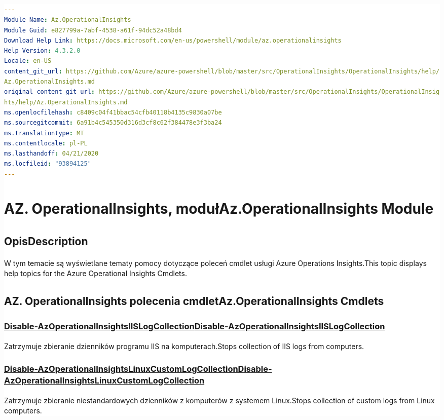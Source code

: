 ```yaml
---
Module Name: Az.OperationalInsights
Module Guid: e827799a-7abf-4538-a61f-94dc52a48bd4
Download Help Link: https://docs.microsoft.com/en-us/powershell/module/az.operationalinsights
Help Version: 4.3.2.0
Locale: en-US
content_git_url: https://github.com/Azure/azure-powershell/blob/master/src/OperationalInsights/OperationalInsights/help/Az.OperationalInsights.md
original_content_git_url: https://github.com/Azure/azure-powershell/blob/master/src/OperationalInsights/OperationalInsights/help/Az.OperationalInsights.md
ms.openlocfilehash: c8409c04f41bbac54cfb40118b4135c9830a07be
ms.sourcegitcommit: 6a91b4c545350d316d3cf8c62f384478e3f3ba24
ms.translationtype: MT
ms.contentlocale: pl-PL
ms.lasthandoff: 04/21/2020
ms.locfileid: "93894125"
---
```

# <span data-ttu-id="900d7-101">AZ. OperationalInsights, moduł</span><span class="sxs-lookup"><span data-stu-id="900d7-101">Az.OperationalInsights Module</span></span>
## <span data-ttu-id="900d7-102">Opis</span><span class="sxs-lookup"><span data-stu-id="900d7-102">Description</span></span>
<span data-ttu-id="900d7-103">W tym temacie są wyświetlane tematy pomocy dotyczące poleceń cmdlet usługi Azure Operations Insights.</span><span class="sxs-lookup"><span data-stu-id="900d7-103">This topic displays help topics for the Azure Operational Insights Cmdlets.</span></span>

## <span data-ttu-id="900d7-104">AZ. OperationalInsights polecenia cmdlet</span><span class="sxs-lookup"><span data-stu-id="900d7-104">Az.OperationalInsights Cmdlets</span></span>
### [<span data-ttu-id="900d7-105">Disable-AzOperationalInsightsIISLogCollection</span><span class="sxs-lookup"><span data-stu-id="900d7-105">Disable-AzOperationalInsightsIISLogCollection</span></span>](Disable-AzOperationalInsightsIISLogCollection.md)
<span data-ttu-id="900d7-106">Zatrzymuje zbieranie dzienników programu IIS na komputerach.</span><span class="sxs-lookup"><span data-stu-id="900d7-106">Stops collection of IIS logs from computers.</span></span>

### [<span data-ttu-id="900d7-107">Disable-AzOperationalInsightsLinuxCustomLogCollection</span><span class="sxs-lookup"><span data-stu-id="900d7-107">Disable-AzOperationalInsightsLinuxCustomLogCollection</span></span>](Disable-AzOperationalInsightsLinuxCustomLogCollection.md)
<span data-ttu-id="900d7-108">Zatrzymuje zbieranie niestandardowych dzienników z komputerów z systemem Linux.</span><span class="sxs-lookup"><span data-stu-id="900d7-108">Stops collection of custom logs from Linux computers.</span></span>
